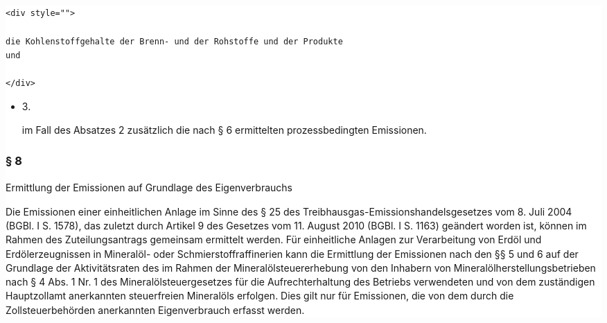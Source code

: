     <div style="">
    
    die Kohlenstoffgehalte der Brenn- und der Rohstoffe und der Produkte
    und
    
    </div>

  - 3\.
    
    <div style="">
    
    im Fall des Absatzes 2 zusätzlich die nach § 6 ermittelten
    prozessbedingten Emissionen.
    
    </div>

</div>

</div>

</div>

</div>

<span id="BJNR225500004BJNE001001310.html"></span>

### § 8  
Ermittlung der Emissionen auf Grundlage des Eigenverbrauchs

<div>

<div class="jnhtml">

<div>

<div class="jurAbsatz">

Die Emissionen einer einheitlichen Anlage im Sinne des § 25 des
Treibhausgas-Emissionshandelsgesetzes vom 8. Juli 2004 (BGBl. I S.
1578), das zuletzt durch Artikel 9 des Gesetzes vom 11. August 2010
(BGBl. I S. 1163) geändert worden ist, können im Rahmen des
Zuteilungsantrags gemeinsam ermittelt werden. Für einheitliche Anlagen
zur Verarbeitung von Erdöl und Erdölerzeugnissen in Mineralöl- oder
Schmierstoffraffinerien kann die Ermittlung der Emissionen nach den §§ 5
und 6 auf der Grundlage der Aktivitätsraten des im Rahmen der
Mineralölsteuererhebung von den Inhabern von
Mineralölherstellungsbetrieben nach § 4 Abs. 1 Nr. 1 des
Mineralölsteuergesetzes für die Aufrechterhaltung des Betriebs
verwendeten und von dem zuständigen Hauptzollamt anerkannten
steuerfreien Mineralöls erfolgen. Dies gilt nur für Emissionen, die von
dem durch die Zollsteuerbehörden anerkannten Eigenverbrauch erfasst
werden.

</div>

</div>

</div>

</div>
